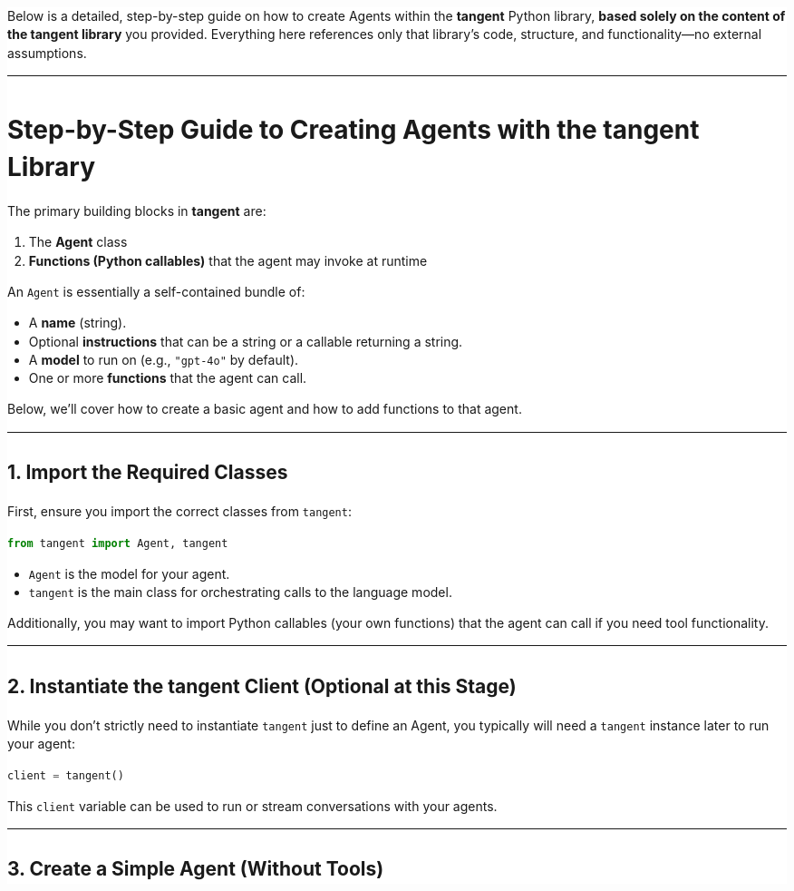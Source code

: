 Below is a detailed, step-by-step guide on how to create Agents within the **tangent** Python library, **based solely on the content of the tangent library** you provided. Everything here references only that library’s code, structure, and functionality—no external assumptions.

---

# Step-by-Step Guide to Creating Agents with the **tangent** Library

The primary building blocks in **tangent** are:

1. The **Agent** class
2. **Functions (Python callables)** that the agent may invoke at runtime

An `Agent` is essentially a self-contained bundle of:
- A **name** (string).
- Optional **instructions** that can be a string or a callable returning a string.
- A **model** to run on (e.g., `"gpt-4o"` by default).
- One or more **functions** that the agent can call.

Below, we’ll cover how to create a basic agent and how to add functions to that agent.

---

## 1. Import the Required Classes

First, ensure you import the correct classes from `tangent`:

```python
from tangent import Agent, tangent
```

- `Agent` is the model for your agent.
- `tangent` is the main class for orchestrating calls to the language model.

Additionally, you may want to import Python callables (your own functions) that the agent can call if you need tool functionality.

---

## 2. Instantiate the tangent Client (Optional at this Stage)

While you don’t strictly need to instantiate `tangent` just to define an Agent, you typically will need a `tangent` instance later to run your agent:

```python
client = tangent()
```

This `client` variable can be used to run or stream conversations with your agents.

---

## 3. Create a Simple Agent (Without Tools)
